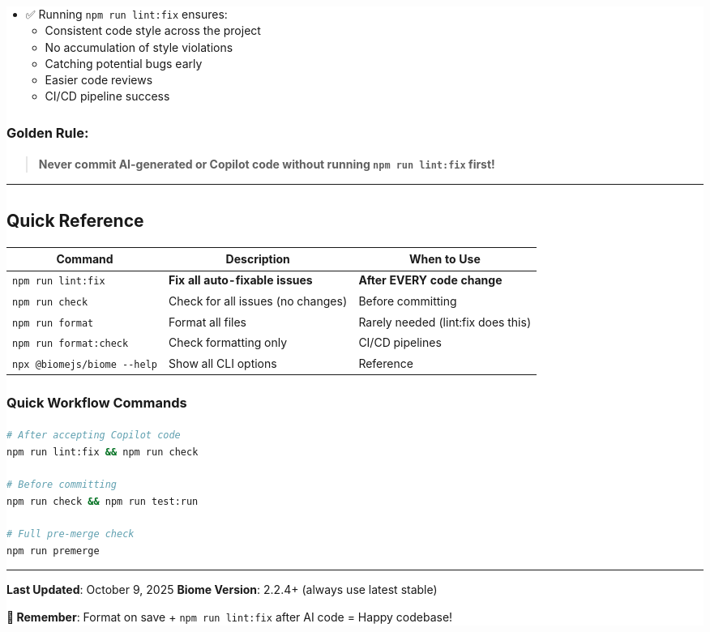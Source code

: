 - ✅ Running `npm run lint:fix` ensures:
  - Consistent code style across the project
  - No accumulation of style violations
  - Catching potential bugs early
  - Easier code reviews
  - CI/CD pipeline success

### Golden Rule:

> **Never commit AI-generated or Copilot code without running `npm run lint:fix` first!**

---

## Quick Reference

| Command | Description | When to Use |
|---------|-------------|-------------|
| `npm run lint:fix` | **Fix all auto-fixable issues** | **After EVERY code change** |
| `npm run check` | Check for all issues (no changes) | Before committing |
| `npm run format` | Format all files | Rarely needed (lint:fix does this) |
| `npm run format:check` | Check formatting only | CI/CD pipelines |
| `npx @biomejs/biome --help` | Show all CLI options | Reference |

### Quick Workflow Commands

```bash
# After accepting Copilot code
npm run lint:fix && npm run check

# Before committing
npm run check && npm run test:run

# Full pre-merge check
npm run premerge
```

---

**Last Updated**: October 9, 2025
**Biome Version**: 2.2.4+ (always use latest stable)

**🎯 Remember**: Format on save + `npm run lint:fix` after AI code = Happy codebase!
